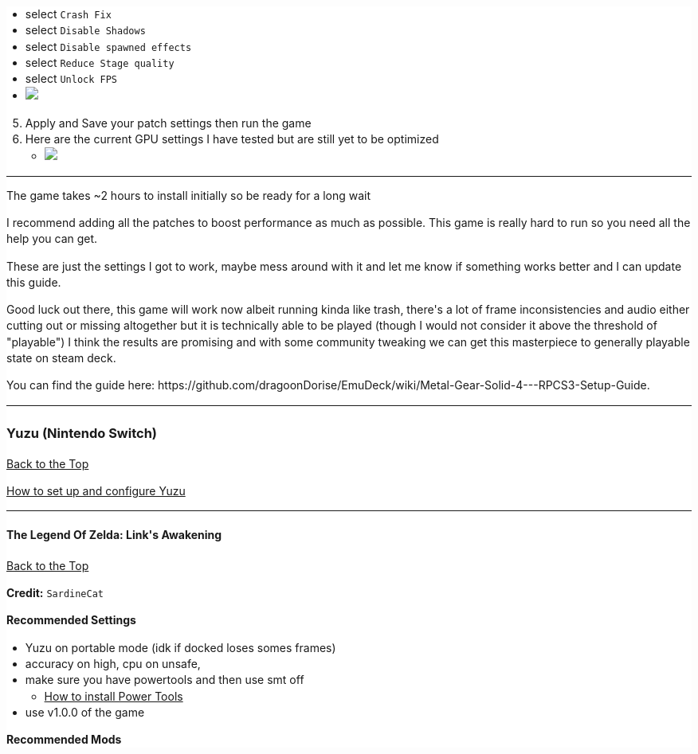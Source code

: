    - select `Crash Fix`
   - select `Disable Shadows`
   - select `Disable spawned effects`
   - select `Reduce Stage quality`
   - select `Unlock FPS`
   - <img src="https://user-images.githubusercontent.com/19947797/196624586-81718981-902d-43f1-8a4d-28d5a718a79b.png" height="600">
5. Apply and Save your patch settings then run the game
6. Here are the current GPU settings I have tested but are still yet to be optimized
   - <img src="https://user-images.githubusercontent.com/19947797/207242116-712babf0-ad8f-46a8-8d21-2dd24e08fc77.png" height="600">

***

The game takes \~2 hours to install initially so be ready for a long wait

I recommend adding all the patches to boost performance as much as possible. This game is really hard to run so you need all the help you can get.

These are just the settings I got to work, maybe mess around with it and let me know if something works better and I can update this guide.

Good luck out there, this game will work now albeit running kinda like trash, there's a lot of frame inconsistencies and audio either cutting out or missing altogether but it is technically able to be played (though I would not consider it above the threshold of "playable") I think the results are promising and with some community tweaking we can get this masterpiece to generally playable state on steam deck.

You can find the guide here: https\://github.com/dragoonDorise/EmuDeck/wiki/Metal-Gear-Solid-4---RPCS3-Setup-Guide.

***

### Yuzu (Nintendo Switch)

[Back to the Top](#community-creations-table-of-contents)

[How to set up and configure Yuzu](../../emulators/steamos/yuzu.md#getting-started-with-yuzu)

***

#### The Legend Of Zelda: Link's Awakening

[Back to the Top](#community-creations-table-of-contents)

**Credit:** `SardineCat`

**Recommended Settings**

- Yuzu on portable mode (idk if docked loses somes frames)
- accuracy on high, cpu on unsafe,
- make sure you have powertools and then use smt off
  - [How to install Power Tools](../../emudeck-application/steamos/emudeck-application-101.md#power-tools)
- use v1.0.0 of the game

**Recommended Mods**

